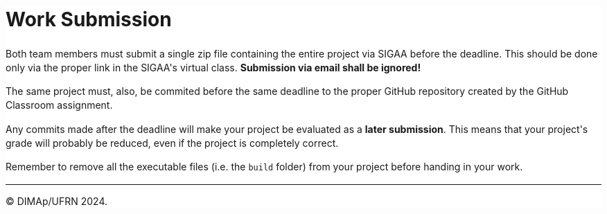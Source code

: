 # Work Submission

Both team members must submit a single zip file containing the entire project via SIGAA before the deadline. This should be done only via the proper link in the SIGAA's virtual class.
**Submission via email shall be ignored!**

The same project must, also, be commited before the same deadline to the proper GitHub repository created by the GitHub Classroom assignment.

Any commits made after the deadline will make your project be evaluated as a **later submission**. This means that your project's grade will probably be reduced, even if the project is completely correct.

Remember to remove all the executable files (i.e. the `build` folder) from your project before handing in your work.

---

&copy; DIMAp/UFRN 2024.
